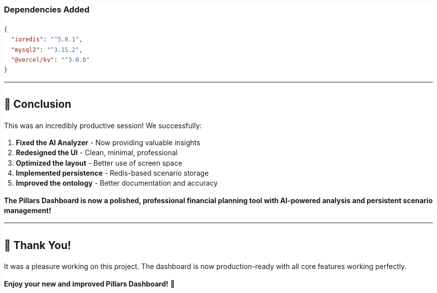 ### Dependencies Added
```json
{
  "ioredis": "^5.8.1",
  "mysql2": "^3.15.2",
  "@vercel/kv": "^3.0.0"
}
```

---

## 🎊 Conclusion

This was an incredibly productive session! We successfully:

1. **Fixed the AI Analyzer** - Now providing valuable insights
2. **Redesigned the UI** - Clean, minimal, professional
3. **Optimized the layout** - Better use of screen space
4. **Implemented persistence** - Redis-based scenario storage
5. **Improved the ontology** - Better documentation and accuracy

**The Pillars Dashboard is now a polished, professional financial planning tool with AI-powered analysis and persistent scenario management!**

---

## 🙏 Thank You!

It was a pleasure working on this project. The dashboard is now production-ready with all core features working perfectly.

**Enjoy your new and improved Pillars Dashboard!** 🎉

